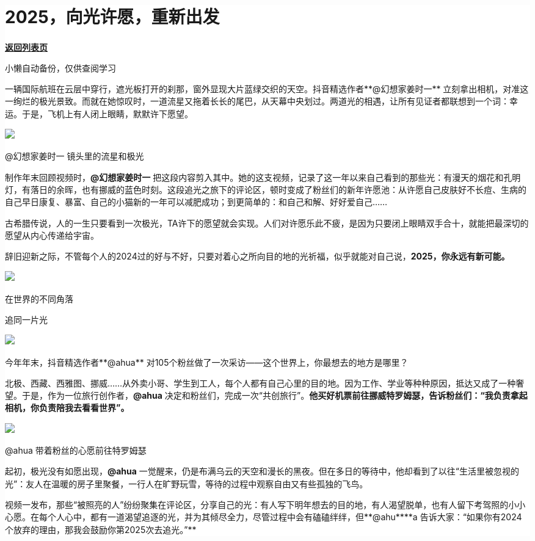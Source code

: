 # 2025，向光许愿，重新出发

[**返回列表页**](/gzh/三联生活周刊)

小懒自动备份，仅供查阅学习

一辆国际航班在云层中穿行，遮光板打开的刹那，窗外显现大片蓝绿交织的天空。抖音精选作者**@幻想家姜时一**
立刻拿出相机，对准这一绚烂的极光景致。而就在她惊叹时，一道流星又拖着长长的尾巴，从天幕中央划过。两道光的相遇，让所有见证者都联想到一个词：幸运。于是，飞机上有人闭上眼睛，默默许下愿望。

  

![](https://mmbiz.qpic.cn/mmbiz_png/c2Sib3Mp7pOOG8RuRhFm7W4icW8AROekTIMNRkub3oGC3KNNibGWrcoV2UibChpKicKvqCSm4X93T1wLIPQt4vQRGsw/640?wx_fmt=png&from;=appmsg)

@幻想家姜时一 镜头里的流星和极光

  

制作年末回顾视频时，**@幻想家姜时一**
把这段内容剪入其中。她的这支视频，记录了这一年以来自己看到的那些光：有漫天的烟花和孔明灯，有落日的余晖，也有挪威的蓝色时刻。这段追光之旅下的评论区，顿时变成了粉丝们的新年许愿池：从许愿自己皮肤好不长痘、生病的自己早日康复、暴富、自己的小猫新的一年可以减肥成功；到更简单的：和自己和解、好好爱自己……

古希腊传说，人的一生只要看到一次极光，TA许下的愿望就会实现。人们对许愿乐此不疲，是因为只要闭上眼睛双手合十，就能把最深切的愿望从内心传递给宇宙。

  

辞旧迎新之际，不管每个人的2024过的好与不好，只要对着心之所向目的地的光祈福，似乎就能对自己说，**2025，你永远有新可能。**

  

  

![](https://mmbiz.qpic.cn/mmbiz_jpg/c2Sib3Mp7pOOG8RuRhFm7W4icW8AROekTIptUzvVRV9BrKgia5LpBSkYJ4YQYU17lf6ZliaU1Su7rytZ9tWtbpSH8w/640?wx_fmt=jpeg&from;=appmsg)

在世界的不同角落

追同一片光

![](https://mmbiz.qpic.cn/mmbiz_png/c2Sib3Mp7pOOG8RuRhFm7W4icW8AROekTIHENAlMYSdp4z0jIKibgVY9QtiaCUcdfw2Pndu16X39zLEztjVfTPIqGg/640?wx_fmt=png&from;=appmsg)

  

今年年末，抖音精选作者**@ahua** 对105个粉丝做了一次采访——这个世界上，你最想去的地方是哪里？

  

北极、西藏、西雅图、挪威……从外卖小哥、学生到工人，每个人都有自己心里的目的地。因为工作、学业等种种原因，抵达又成了一种奢望。于是，作为一位旅行创作者，**@ahua**
决定和粉丝们，完成一次“共创旅行”。**他买好机票前往挪威特罗姆瑟，告诉粉丝们：“我负责拿起相机，你负责陪我去看看世界”。**

  

![](https://mmbiz.qpic.cn/mmbiz_jpg/c2Sib3Mp7pOOG8RuRhFm7W4icW8AROekTIZ0WaQw2a9kPic6cicOmAxTicKGaGUqzxP2R1mEI2E2LibJQV80MoKBy5dw/640?wx_fmt=jpeg&from;=appmsg)

@ahua 带着粉丝的心愿前往特罗姆瑟

  

起初，极光没有如愿出现，**@ahua**
一觉醒来，仍是布满乌云的天空和漫长的黑夜。但在多日的等待中，他却看到了以往“生活里被忽视的光”：友人在温暖的房子里聚餐，一行人在旷野玩雪，等待的过程中观察自由又有些孤独的飞鸟。

  

视频一发布，那些“被照亮的人”纷纷聚集在评论区，分享自己的光：有人写下明年想去的目的地，有人渴望脱单，也有人留下考驾照的小小心愿。在每个人心中，都有一道渴望追逐的光，并为其倾尽全力，尽管过程中会有磕磕绊绊，但**@ahu****a
告诉大家：“如果你有2024个放弃的理由，那我会鼓励你第2025次去追光。”**
